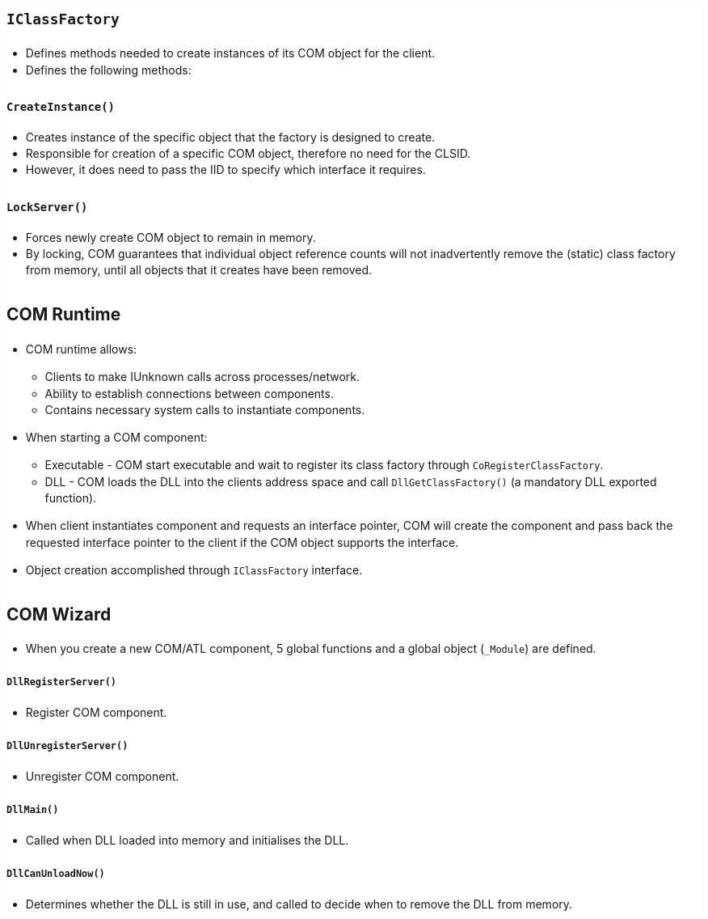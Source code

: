##  `IClassFactory`

- Defines methods needed to create instances of its COM object for the client. 
- Defines the following methods:

### `CreateInstance() `
- Creates instance of the specific object that the factory is designed to create.
- Responsible for creation of a specific COM object, therefore no need for the CLSID. 
- However, it does need to pass the IID to specify which interface it requires.

### `LockServer() `

- Forces newly create COM object to remain in memory. 
- By locking, COM guarantees that individual object reference counts will not inadvertently remove the (static) class factory from memory, until all objects that it creates have been removed.

## COM Runtime

- COM runtime allows:
  - Clients to make IUnknown calls across processes/network.
  - Ability to establish connections between components.
  - Contains necessary system calls to instantiate components.
    
- When starting a COM component:
  - Executable - COM start executable and wait to register its class factory through `CoRegisterClassFactory`.
  - DLL - COM loads the DLL into the clients address space and call `DllGetClassFactory()` (a mandatory DLL exported function).
- When client instantiates component and requests an interface pointer, COM will create the component and pass back the requested interface pointer to the client if the COM object supports the interface.
- Object creation accomplished through `IClassFactory` interface.

## COM Wizard

- When you create a new COM/ATL component, 5 global functions and a global object (`_Module`) are defined.

#### `DllRegisterServer()`
- Register COM component.

#### `DllUnregisterServer()`
- Unregister COM component.

#### `DllMain() `
- Called when DLL loaded into memory and initialises the DLL.

#### `DllCanUnloadNow()`
- Determines whether the DLL is still in use, and called to decide when to remove the DLL from memory.
